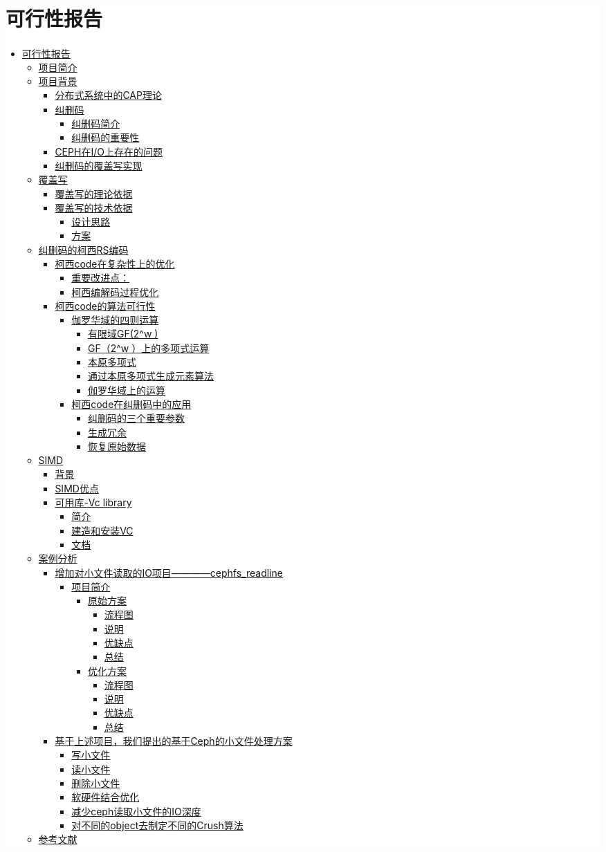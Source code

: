 # 可行性报告


- [可行性报告](#可行性报告)
    - [项目简介](#项目简介)
    - [项目背景](#项目背景)
        - [分布式系统中的CAP理论](#分布式系统中的cap理论)
        - [纠删码](#纠删码)
            - [纠删码简介](#纠删码简介)
            - [纠删码的重要性](#纠删码的重要性)
        - [CEPH在I/O上存在的问题](#ceph在io上存在的问题)
        - [纠删码的覆盖写实现](#纠删码的覆盖写实现)
    - [覆盖写](#覆盖写)
        - [覆盖写的理论依据](#覆盖写的理论依据)
        - [覆盖写的技术依据](#覆盖写的技术依据)
            - [设计思路](#设计思路)
            - [方案](#方案)
    - [纠删码的柯西RS编码](#纠删码的柯西rs编码)
        - [柯西code在复杂性上的优化](#柯西code在复杂性上的优化)
            - [重要改进点：](#重要改进点)
            - [柯西编解码过程优化](#柯西编解码过程优化)
        - [柯西code的算法可行性](#柯西code的算法可行性)
            - [伽罗华域的四则运算](#伽罗华域的四则运算)
                - [有限域GF(2^w )](#有限域gf2^w-)
                - [GF（2^w ）上的多项式运算](#gf2^w-上的多项式运算)
                - [本原多项式](#本原多项式)
                - [通过本原多项式生成元素算法](#通过本原多项式生成元素算法)
                - [伽罗华域上的运算](#伽罗华域上的运算)
            - [柯西code在纠删码中的应用](#柯西code在纠删码中的应用)
                - [纠删码的三个重要参数](#纠删码的三个重要参数)
                - [生成冗余](#生成冗余)
                - [恢复原始数据](#恢复原始数据)
    - [SIMD](#simd)
        - [背景](#背景)
        - [SIMD优点](#simd优点)
        - [可用库-Vc library](#可用库-vc-library)
            - [简介](#简介)
            - [建造和安装VC](#建造和安装vc)
            - [文档](#文档)
    - [案例分析](#案例分析)
        - [增加对小文件读取的IO项目————cephfs_readline](#增加对小文件读取的io项目cephfs_readline)
            - [项目简介](#项目简介-1)
                - [原始方案](#原始方案)
                    - [流程图](#流程图)
                    - [说明](#说明)
                    - [优缺点](#优缺点)
                    - [总结](#总结)
                - [优化方案](#优化方案)
                    - [流程图](#流程图-1)
                    - [说明](#说明-1)
                    - [优缺点](#优缺点-1)
                    - [总结](#总结-1)
        - [基于上述项目，我们提出的基于Ceph的小文件处理方案](#基于上述项目我们提出的基于ceph的小文件处理方案)
            - [写小文件](#写小文件)
            - [读小文件](#读小文件)
            - [删除小文件](#删除小文件)
            - [软硬件结合优化](#软硬件结合优化)
            - [减少ceph读取小文件的IO深度](#减少ceph读取小文件的io深度)
            - [对不同的object去制定不同的Crush算法](#对不同的object去制定不同的crush算法)
    - [参考文献](#参考文献)
